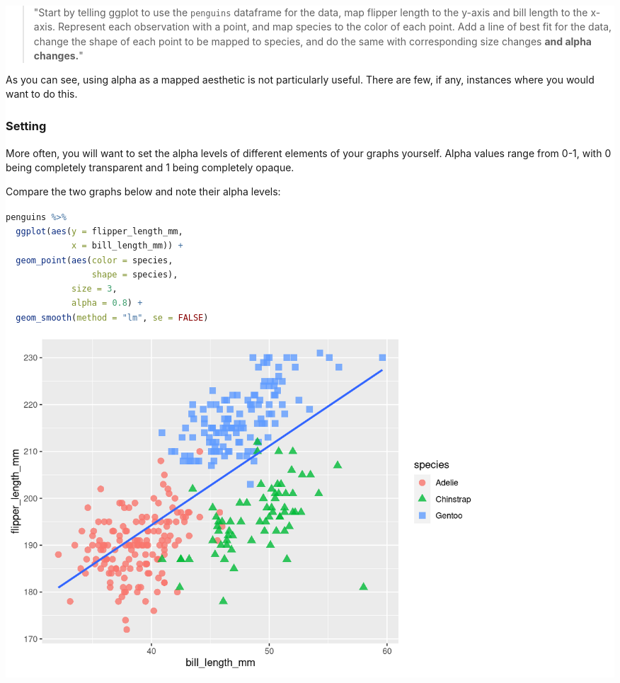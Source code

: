 >"Start by telling ggplot to use the `penguins` dataframe for the data, map flipper length to the y-axis and bill length to the x-axis. Represent each observation with a point, and map species to the color of each point. Add a line of best fit for the data, change the shape of each point to be mapped to species, and do the same with corresponding size changes **and alpha changes.**"

As you can see, using alpha as a mapped aesthetic is not particularly useful. There are few, if any, instances where you would want to do this.

### Setting

More often, you will want to set the alpha levels of different elements of your graphs yourself. Alpha values range from 0-1, with 0 being completely transparent and 1 being completely opaque.

Compare the two graphs below and note their alpha levels:


```r
penguins %>%
  ggplot(aes(y = flipper_length_mm,
             x = bill_length_mm)) +
  geom_point(aes(color = species,
                 shape = species),
             size = 3,
             alpha = 0.8) +
  geom_smooth(method = "lm", se = FALSE)
```

<img src="Visualizations1a_files/figure-html/unnamed-chunk-27-1.png" width="672" />
